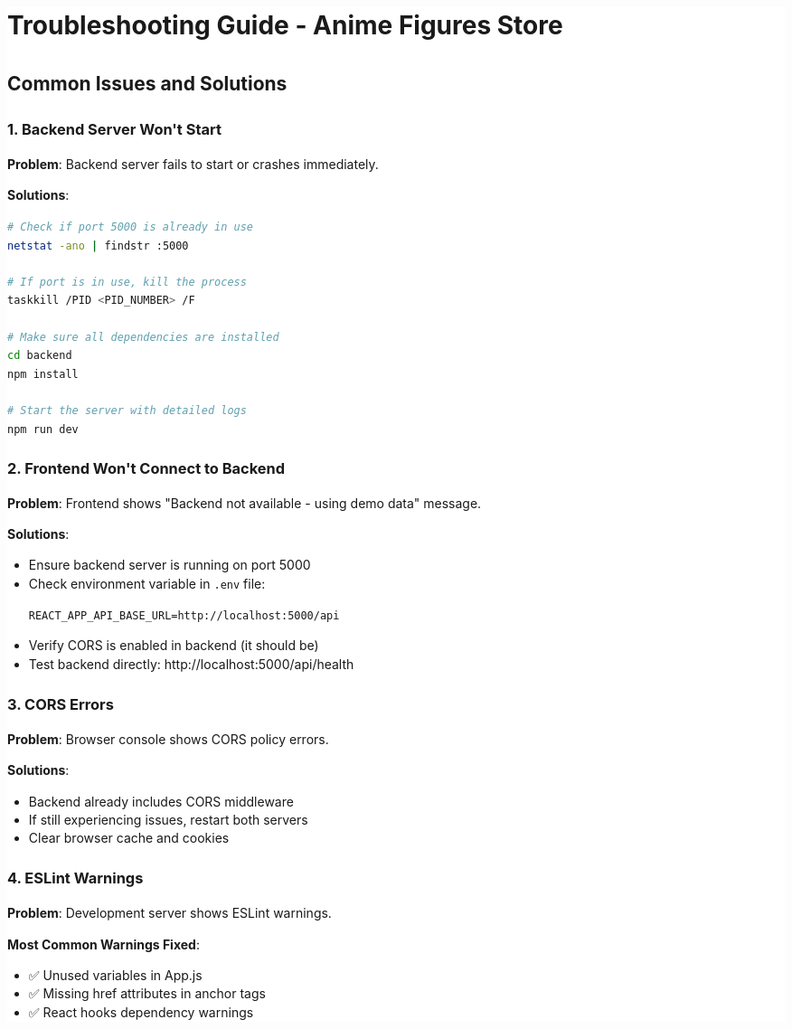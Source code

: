 # Troubleshooting Guide - Anime Figures Store

## Common Issues and Solutions

### 1. Backend Server Won't Start

**Problem**: Backend server fails to start or crashes immediately.

**Solutions**:
```bash
# Check if port 5000 is already in use
netstat -ano | findstr :5000

# If port is in use, kill the process
taskkill /PID <PID_NUMBER> /F

# Make sure all dependencies are installed
cd backend
npm install

# Start the server with detailed logs
npm run dev
```

### 2. Frontend Won't Connect to Backend

**Problem**: Frontend shows "Backend not available - using demo data" message.

**Solutions**:
- Ensure backend server is running on port 5000
- Check environment variable in `.env` file:
  ```
  REACT_APP_API_BASE_URL=http://localhost:5000/api
  ```
- Verify CORS is enabled in backend (it should be)
- Test backend directly: http://localhost:5000/api/health

### 3. CORS Errors

**Problem**: Browser console shows CORS policy errors.

**Solutions**:
- Backend already includes CORS middleware
- If still experiencing issues, restart both servers
- Clear browser cache and cookies

### 4. ESLint Warnings

**Problem**: Development server shows ESLint warnings.

**Most Common Warnings Fixed**:
- ✅ Unused variables in App.js
- ✅ Missing href attributes in anchor tags
- ✅ React hooks dependency warnings
